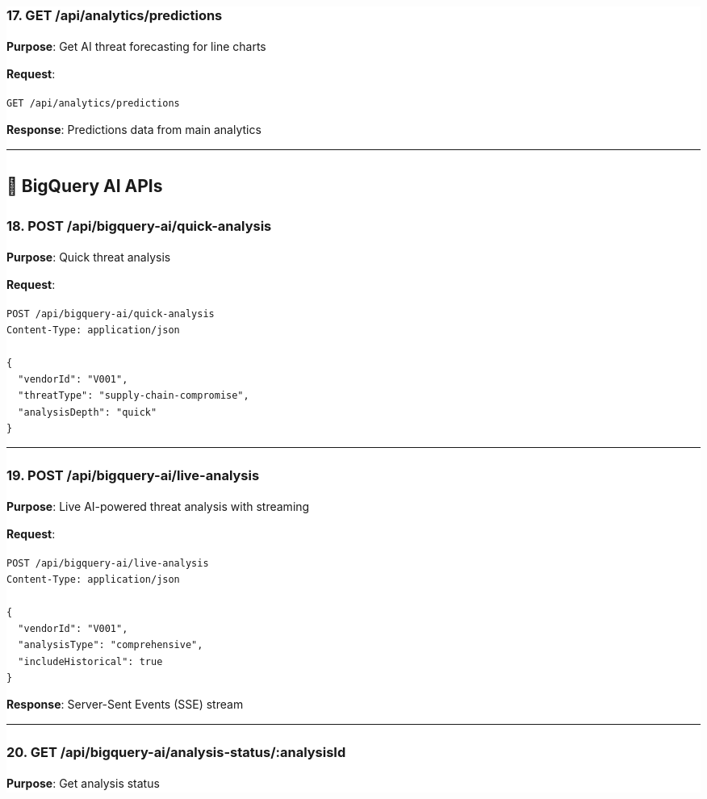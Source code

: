 
### **17. GET /api/analytics/predictions**
**Purpose**: Get AI threat forecasting for line charts

**Request**:
```http
GET /api/analytics/predictions
```

**Response**: Predictions data from main analytics

---

## **🔄 BigQuery AI APIs**

### **18. POST /api/bigquery-ai/quick-analysis**
**Purpose**: Quick threat analysis

**Request**:
```http
POST /api/bigquery-ai/quick-analysis
Content-Type: application/json

{
  "vendorId": "V001",
  "threatType": "supply-chain-compromise",
  "analysisDepth": "quick"
}
```

---

### **19. POST /api/bigquery-ai/live-analysis**
**Purpose**: Live AI-powered threat analysis with streaming

**Request**:
```http
POST /api/bigquery-ai/live-analysis
Content-Type: application/json

{
  "vendorId": "V001",
  "analysisType": "comprehensive",
  "includeHistorical": true
}
```

**Response**: Server-Sent Events (SSE) stream

---

### **20. GET /api/bigquery-ai/analysis-status/:analysisId**
**Purpose**: Get analysis status
